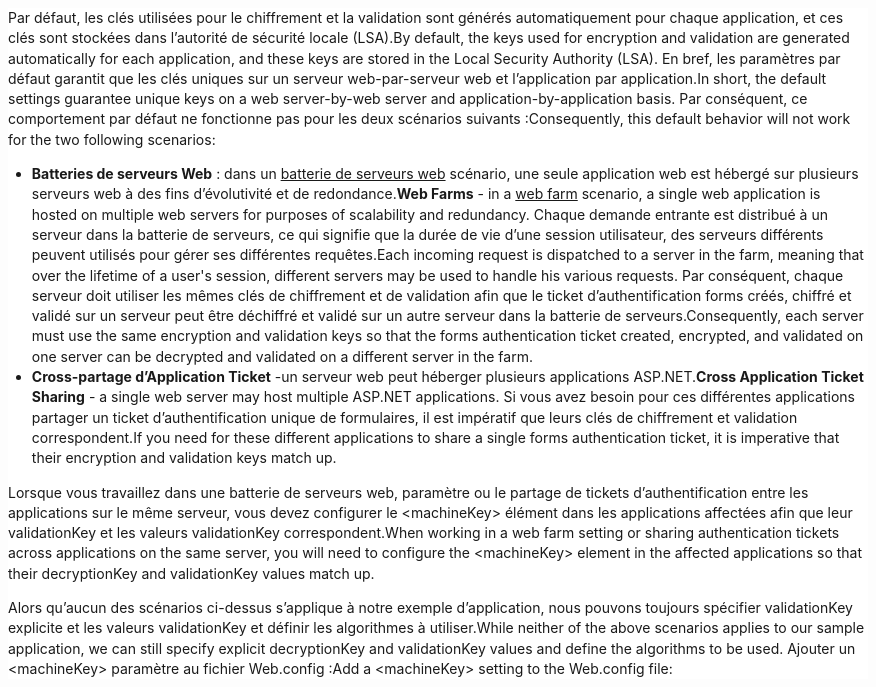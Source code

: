 <span data-ttu-id="69cb9-337">Par défaut, les clés utilisées pour le chiffrement et la validation sont générés automatiquement pour chaque application, et ces clés sont stockées dans l’autorité de sécurité locale (LSA).</span><span class="sxs-lookup"><span data-stu-id="69cb9-337">By default, the keys used for encryption and validation are generated automatically for each application, and these keys are stored in the Local Security Authority (LSA).</span></span> <span data-ttu-id="69cb9-338">En bref, les paramètres par défaut garantit que les clés uniques sur un serveur web-par-serveur web et l’application par application.</span><span class="sxs-lookup"><span data-stu-id="69cb9-338">In short, the default settings guarantee unique keys on a web server-by-web server and application-by-application basis.</span></span> <span data-ttu-id="69cb9-339">Par conséquent, ce comportement par défaut ne fonctionne pas pour les deux scénarios suivants :</span><span class="sxs-lookup"><span data-stu-id="69cb9-339">Consequently, this default behavior will not work for the two following scenarios:</span></span>

- <span data-ttu-id="69cb9-340">**Batteries de serveurs Web** : dans un [batterie de serveurs web](http://en.wikipedia.org/wiki/Web_farm) scénario, une seule application web est hébergé sur plusieurs serveurs web à des fins d’évolutivité et de redondance.</span><span class="sxs-lookup"><span data-stu-id="69cb9-340">**Web Farms** - in a [web farm](http://en.wikipedia.org/wiki/Web_farm) scenario, a single web application is hosted on multiple web servers for purposes of scalability and redundancy.</span></span> <span data-ttu-id="69cb9-341">Chaque demande entrante est distribué à un serveur dans la batterie de serveurs, ce qui signifie que la durée de vie d’une session utilisateur, des serveurs différents peuvent utilisés pour gérer ses différentes requêtes.</span><span class="sxs-lookup"><span data-stu-id="69cb9-341">Each incoming request is dispatched to a server in the farm, meaning that over the lifetime of a user's session, different servers may be used to handle his various requests.</span></span> <span data-ttu-id="69cb9-342">Par conséquent, chaque serveur doit utiliser les mêmes clés de chiffrement et de validation afin que le ticket d’authentification forms créés, chiffré et validé sur un serveur peut être déchiffré et validé sur un autre serveur dans la batterie de serveurs.</span><span class="sxs-lookup"><span data-stu-id="69cb9-342">Consequently, each server must use the same encryption and validation keys so that the forms authentication ticket created, encrypted, and validated on one server can be decrypted and validated on a different server in the farm.</span></span>
- <span data-ttu-id="69cb9-343">**Cross-partage d’Application Ticket** -un serveur web peut héberger plusieurs applications ASP.NET.</span><span class="sxs-lookup"><span data-stu-id="69cb9-343">**Cross Application Ticket Sharing** - a single web server may host multiple ASP.NET applications.</span></span> <span data-ttu-id="69cb9-344">Si vous avez besoin pour ces différentes applications partager un ticket d’authentification unique de formulaires, il est impératif que leurs clés de chiffrement et validation correspondent.</span><span class="sxs-lookup"><span data-stu-id="69cb9-344">If you need for these different applications to share a single forms authentication ticket, it is imperative that their encryption and validation keys match up.</span></span>

<span data-ttu-id="69cb9-345">Lorsque vous travaillez dans une batterie de serveurs web, paramètre ou le partage de tickets d’authentification entre les applications sur le même serveur, vous devez configurer le &lt;machineKey&gt; élément dans les applications affectées afin que leur validationKey et les valeurs validationKey correspondent.</span><span class="sxs-lookup"><span data-stu-id="69cb9-345">When working in a web farm setting or sharing authentication tickets across applications on the same server, you will need to configure the &lt;machineKey&gt; element in the affected applications so that their decryptionKey and validationKey values match up.</span></span>

<span data-ttu-id="69cb9-346">Alors qu’aucun des scénarios ci-dessus s’applique à notre exemple d’application, nous pouvons toujours spécifier validationKey explicite et les valeurs validationKey et définir les algorithmes à utiliser.</span><span class="sxs-lookup"><span data-stu-id="69cb9-346">While neither of the above scenarios applies to our sample application, we can still specify explicit decryptionKey and validationKey values and define the algorithms to be used.</span></span> <span data-ttu-id="69cb9-347">Ajouter un &lt;machineKey&gt; paramètre au fichier Web.config :</span><span class="sxs-lookup"><span data-stu-id="69cb9-347">Add a &lt;machineKey&gt; setting to the Web.config file:</span></span>
